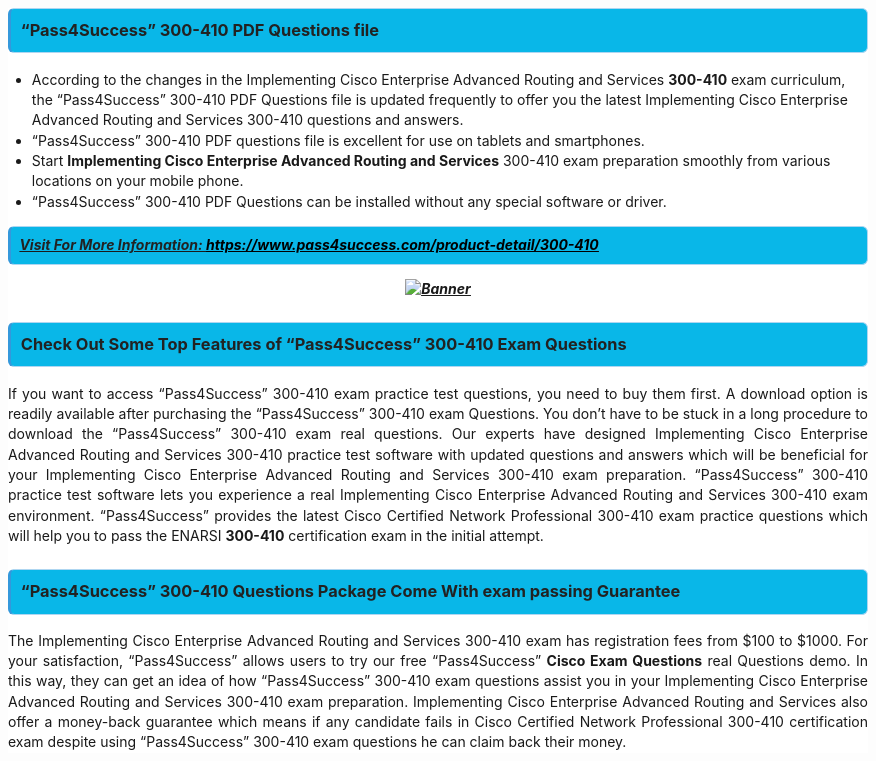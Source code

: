 <h3><strong><span style="display: block; color: #222222; background: #09b7e8; border: 0.5px solid #AED6F1; border-left: 3px solid #3498DB; padding: .6em; border-radius: 6px;">“Pass4Success” 300-410 PDF Questions file</span></strong></h3>

<ul>
	<li>According to the changes in the Implementing Cisco Enterprise Advanced Routing and Services <strong>300-410</strong> exam curriculum, the “Pass4Success” 300-410 PDF Questions file is updated frequently to offer you the latest Implementing Cisco Enterprise Advanced Routing and Services 300-410 questions and answers.</li>
	<li>“Pass4Success” 300-410 PDF questions file is excellent for use on tablets and smartphones.</li>
	<li>Start <strong>Implementing Cisco Enterprise Advanced Routing and Services</strong> 300-410 exam preparation smoothly from various locations on your mobile phone.</li>
	<li>“Pass4Success” 300-410 PDF Questions can be installed without any special software or driver.</li>
</ul>

<p><strong><strong><u><em><strong><strong><strong><strong><span style="display: block; color: #222222; background: #09b7e8; border: 0.5px solid #AED6F1; border-left: 3px solid #3498DB; padding: .6em; border-radius: 6px;">Visit For More Information: <span style="color: #000000;"><a href="https://www.pass4success.com/product-detail/300-410" style="color: #000000;">https://www.pass4success.com/product-detail/300-410</a></span></span></strong></strong></strong></strong></em></u></strong></strong></p>

<p style="text-align: center;"><u><em><strong><a href="https://www.pass4success.com/product-detail/300-410"><img width="100%" src="https://i.imgur.com/UiON0OE.jpg" alt="Banner"/></a></strong></em></u></p>

<h3><strong><span style="display: block; color: #222222; background: #09b7e8; border: 0.5px solid #AED6F1; border-left: 3px solid #3498DB; padding: .6em; border-radius: 6px;">Check Out Some Top Features of “Pass4Success” 300-410 Exam Questions</span></strong></h3>

<p style="text-align: justify;">If you want to access “Pass4Success” 300-410 exam practice test questions, you need to buy them first. A download option is readily available after purchasing the “Pass4Success” 300-410 exam Questions. You don’t have to be stuck in a long procedure to download the “Pass4Success” 300-410 exam real questions. Our experts have designed Implementing Cisco Enterprise Advanced Routing and Services 300-410 practice test software with updated questions and answers which will be beneficial for your Implementing Cisco Enterprise Advanced Routing and Services 300-410 exam preparation. “Pass4Success” 300-410 practice test software lets you experience a real Implementing Cisco Enterprise Advanced Routing and Services 300-410 exam environment. “Pass4Success” provides the latest Cisco Certified Network Professional 300-410 exam practice questions which will help you to pass the ENARSI <strong>300-410</strong> certification exam in the initial attempt.</p>

<h3><strong><span style="display: block; color: #222222; background: #09b7e8; border: 0.5px solid #AED6F1; border-left: 3px solid #3498DB; padding: .6em; border-radius: 6px;">“Pass4Success” 300-410 Questions Package Come With exam passing Guarantee</span></strong></h3>

<p style="text-align: justify;">The Implementing Cisco Enterprise Advanced Routing and Services 300-410 exam has registration fees from $100 to $1000. For your satisfaction, “Pass4Success” allows users to try our free “Pass4Success” <strong>Cisco Exam Questions</strong> real Questions demo. In this way, they can get an idea of how “Pass4Success” 300-410 exam questions assist you in your Implementing Cisco Enterprise Advanced Routing and Services 300-410 exam preparation. Implementing Cisco Enterprise Advanced Routing and Services also offer a money-back guarantee which means if any candidate fails in Cisco Certified Network Professional 300-410 certification exam despite using “Pass4Success” 300-410 exam questions he can claim back their money.</p>
